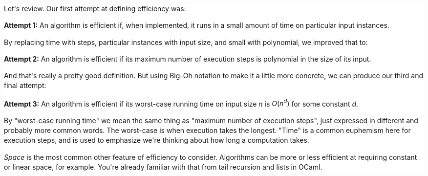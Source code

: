 Let's review.  Our first attempt at defining efficiency was:

**Attempt 1:** An algorithm is efficient if, when implemented, it runs in a
small amount of time on particular input instances.

By replacing time with steps, particular instances with input size, and small
with polynomial, we improved that to:

**Attempt 2:** An algorithm is efficient if its maximum number of execution
steps is polynomial in the size of its input.

And that's really a pretty good definition.  But using Big-Oh notation to
make it a little more concrete, we can produce our third and final attempt:

**Attempt 3:** An algorithm is efficient if its worst-case running time on input
size $n$ is $O(n^d)$ for some constant $d$.

By "worst-case running time" we mean the same thing as "maximum number of
execution steps", just expressed in different and probably more common words.
The worst-case is when execution takes the longest. "Time" is a common euphemism
here for execution steps, and is used to emphasize we're thinking about how long
a computation takes.

*Space* is the most common other feature of efficiency to consider. Algorithms
can be more or less efficient at requiring constant or linear space, for
example. You're already familiar with that from tail recursion and lists in
OCaml.
